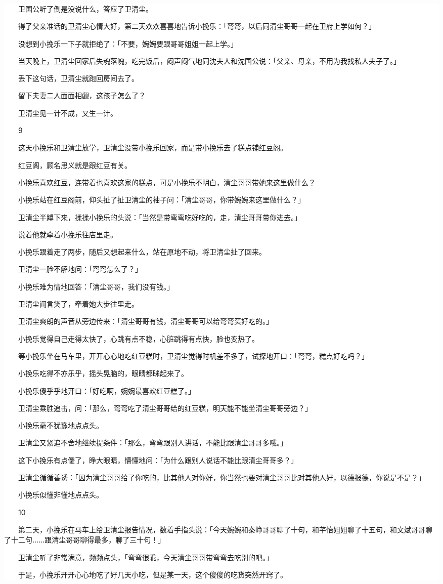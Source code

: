 &emsp;&emsp;卫国公听了倒是没说什么，答应了卫清尘。  
  
&emsp;&emsp;得了父亲准话的卫清尘心情大好，第二天欢欢喜喜地告诉小挽乐：「弯弯，以后同清尘哥哥一起在卫府上学如何？」  
  
&emsp;&emsp;没想到小挽乐一下子就拒绝了：「不要，婉婉要跟哥哥姐姐一起上学。」  
  
&emsp;&emsp;当天晚上，卫清尘回家后失魂落魄，吃完饭后，闷声闷气地同沈夫人和沈国公说：「父亲、母亲，不用为我找私人夫子了。」  
  
&emsp;&emsp;丢下这句话，卫清尘就跑回房间去了。  
  
&emsp;&emsp;留下夫妻二人面面相觑，这孩子怎么了？  
  
&emsp;&emsp;卫清尘见一计不成，又生一计。  
  
&emsp;&emsp;9  
  
&emsp;&emsp;这天小挽乐和卫清尘放学，卫清尘没带小挽乐回家，而是带小挽乐去了糕点铺红豆阁。  
  
&emsp;&emsp;红豆阁，顾名思义就是跟红豆有关。  
  
&emsp;&emsp;小挽乐喜欢红豆，连带着也喜欢这家的糕点，可是小挽乐不明白，清尘哥哥带她来这里做什么？  
  
&emsp;&emsp;小挽乐站在红豆阁前，仰头扯了扯卫清尘的袖子问：「清尘哥哥，你带婉婉来这里做什么？」  
  
&emsp;&emsp;卫清尘半蹲下来，揉揉小挽乐的头说：「当然是带弯弯吃好吃的，走，清尘哥哥带你进去。」  
  
&emsp;&emsp;说着他就牵着小挽乐往店里走。  
  
&emsp;&emsp;小挽乐跟着走了两步，随后又想起来什么，站在原地不动，将卫清尘扯了回来。  
  
&emsp;&emsp;卫清尘一脸不解地问：「弯弯怎么了？」  
  
&emsp;&emsp;小挽乐难为情地回答：「清尘哥哥，我们没有钱。」  
  
&emsp;&emsp;卫清尘闻言笑了，牵着她大步往里走。  
  
&emsp;&emsp;卫清尘爽朗的声音从旁边传来：「清尘哥哥有钱，清尘哥哥可以给弯弯买好吃的。」  
  
&emsp;&emsp;小挽乐觉得自己走得太快了，心跳有点不稳，心脏跳得有点快，脸也变热了。  
  
&emsp;&emsp;等小挽乐坐在马车里，开开心心地吃红豆糕时，卫清尘觉得时机差不多了，试探地开口：「弯弯，糕点好吃吗？」  
  
&emsp;&emsp;小挽乐吃得不亦乐乎，摇头晃脑的，眼睛都眯起来了。  
  
&emsp;&emsp;小挽乐傻乎乎地开口：「好吃啊，婉婉最喜欢红豆糕了。」  
  
&emsp;&emsp;卫清尘乘胜追击，问：「那么，弯弯吃了清尘哥哥给的红豆糕，明天能不能坐清尘哥哥旁边？」  
  
&emsp;&emsp;小挽乐毫不犹豫地点点头。  
  
&emsp;&emsp;卫清尘又紧追不舍地继续提条件：「那么，弯弯跟别人讲话，不能比跟清尘哥哥多哦。」  
  
&emsp;&emsp;这下小挽乐有点傻了，睁大眼睛，懵懂地问：「为什么跟别人说话不能比跟清尘哥哥多？」  
  
&emsp;&emsp;卫清尘循循善诱：「因为清尘哥哥给了你吃的，比其他人对你好，你当然也要对清尘哥哥比对其他人好，以德报德，你说是不是？」  
  
&emsp;&emsp;小挽乐似懂非懂地点点头。  
  
&emsp;&emsp;10  
  
&emsp;&emsp;第二天，小挽乐在马车上给卫清尘报告情况，数着手指头说：「今天婉婉和秦峥哥哥聊了十句，和芊怡姐姐聊了十五句，和文斌哥哥聊了十二句……跟清尘哥哥聊得最多，聊了三十句！」  
  
&emsp;&emsp;卫清尘听了非常满意，频频点头，「弯弯很乖，今天清尘哥哥带弯弯去吃别的吧。」  
  
&emsp;&emsp;于是，小挽乐开开心心地吃了好几天小吃，但是某一天，这个傻傻的吃货突然开窍了。  
  